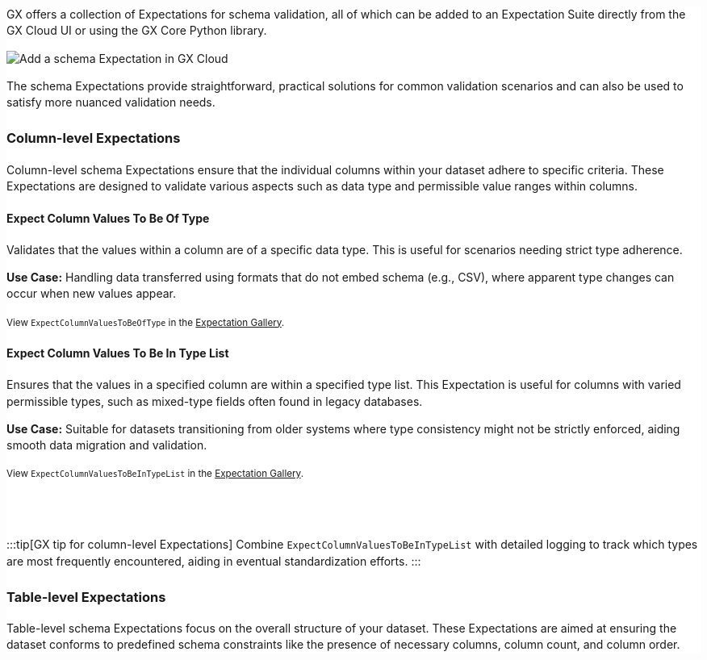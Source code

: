 GX offers a collection of Expectations for schema validation, all of which can be added to an Expectation Suite directly from the GX Cloud UI or using the GX Core Python library.

![Add a schema Expectation in GX Cloud](./schema_resources/gx_cloud_schema_expectations_add.gif)

The schema Expectations provide straightforward, practical solutions for common validation scenarios and can also be used to satisfy more nuanced validation needs.

### Column-level Expectations

Column-level schema Expectations ensure that the individual columns within your dataset adhere to specific criteria. These Expectations are designed to validate various aspects such as data type and permissible value ranges within columns.

#### Expect Column Values To Be Of Type

Validates that the values within a column are of a specific data type. This is useful for scenarios needing strict type adherence.

**Use Case:** Handling data transferred using formats that do not embed schema
(e.g., CSV), where apparent type changes can occur when new values appear.

```python title="Python" name="docs/docusaurus/docs/reference/learn/data_quality_use_cases/schema_resources/schema_expectations.py ExpectColumnValuesToBeOfType"
```

<small>View `ExpectColumnValuesToBeOfType` in the [Expectation
Gallery](https://greatexpectations.io/expectations/expect_column_values_to_be_of_type).</small>


#### Expect Column Values To Be In Type List

Ensures that the values in a specified column are within a specified type list. This Expectation is useful for columns with varied permissible types, such as mixed-type fields often found in legacy databases.

**Use Case:** Suitable for datasets transitioning from older systems where type consistency might
not be strictly enforced, aiding smooth data migration and validation.

```python title="Python" name="docs/docusaurus/docs/reference/learn/data_quality_use_cases/schema_resources/schema_expectations.py ExpectColumnValuesToBeInTypeList"
```

<small>View `ExpectColumnValuesToBeInTypeList` in the [Expectation
Gallery](https://greatexpectations.io/expectations/expect_column_values_to_be_in_type_list).</small>

<br/>
<br/>

:::tip[GX tip for column-level Expectations]
Combine `ExpectColumnValuesToBeInTypeList` with detailed logging to track which types are most
frequently encountered, aiding in eventual standardization efforts.
:::

### Table-level Expectations

Table-level schema Expectations focus on the overall structure of your dataset. These Expectations are aimed at ensuring the dataset conforms to predefined schema constraints like the presence of necessary columns, column count, and column order.
